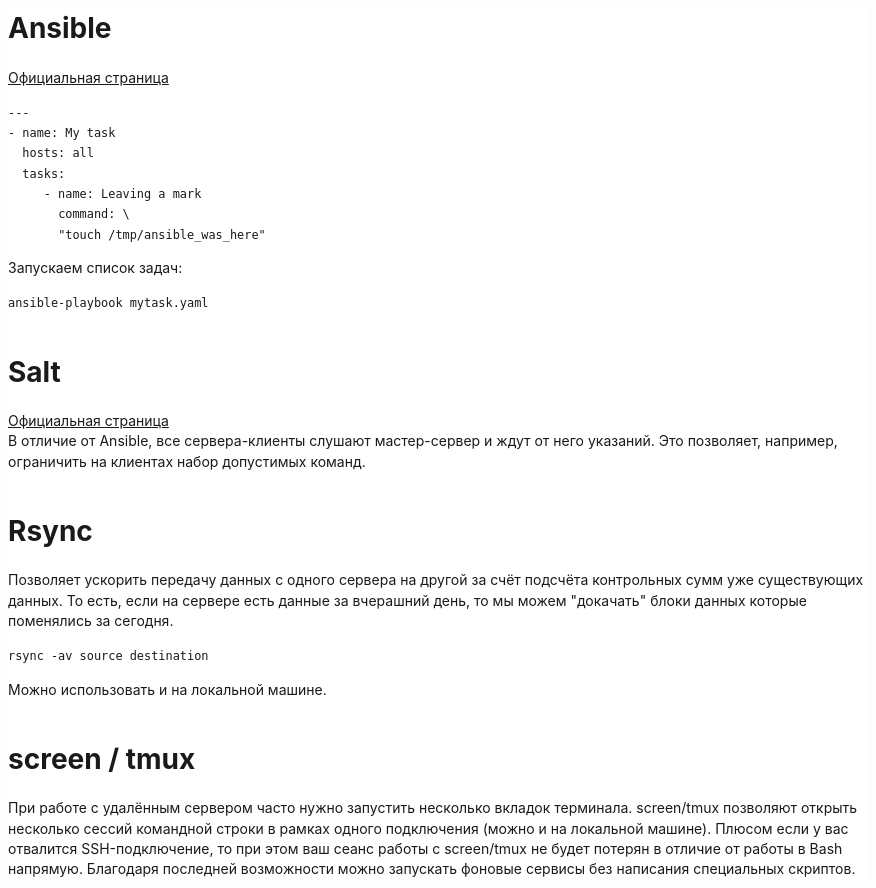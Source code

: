 
<a id="orga32322f"></a>

# Ansible

<span class="underline"><span class="underline">[Официальная страница](https://docs.ansible.com/ansible/latest/index.html)</span></span>  

    ---
    - name: My task
      hosts: all
      tasks:
         - name: Leaving a mark
           command: \
           "touch /tmp/ansible_was_here"

Запускаем список задач:  

```shell
ansible-playbook mytask.yaml
```


<a id="org8a7eaf0"></a>

# Salt

<span class="underline"><span class="underline">[Официальная страница](https://docs.saltproject.io/en/getstarted/)</span></span>  
В отличие от Ansible, все сервера-клиенты слушают мастер-сервер и ждут от него указаний. Это позволяет, например, ограничить на клиентах набор допустимых команд.  


<a id="org2b93430"></a>

# Rsync

Позволяет ускорить передачу данных с одного сервера на другой за счёт подсчёта контрольных сумм уже существующих данных. То есть, если на сервере есть данные за вчерашний день, то мы можем "докачать" блоки данных которые поменялись за сегодня.  

```shell
rsync -av source destination
```

Можно использовать и на локальной машине.  


<a id="org827d0ce"></a>

# screen / tmux

При работе с удалённым сервером часто нужно запустить несколько вкладок терминала. screen/tmux позволяют открыть несколько сессий командной строки в рамках одного подключения (можно и на локальной машине). Плюсом если у вас отвалится SSH-подключение, то при этом ваш сеанс работы с screen/tmux не будет потерян в отличие от работы в Bash напрямую. Благодаря последней возможности можно запускать фоновые сервисы без написания специальных скриптов.  
